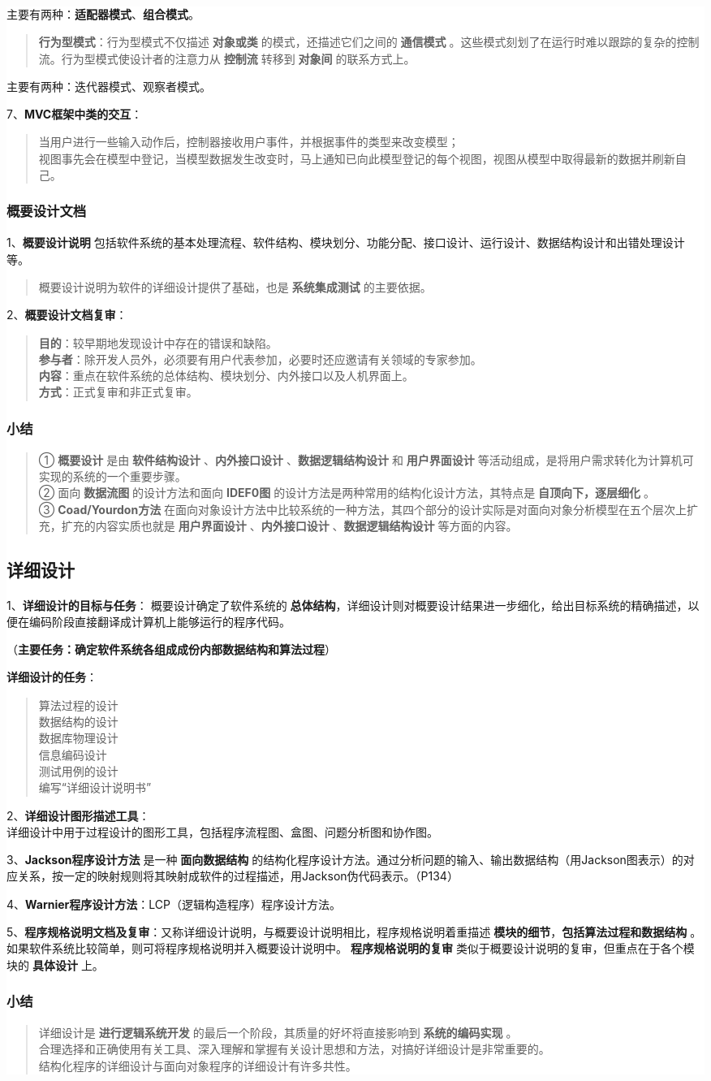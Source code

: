 主要有两种：**适配器模式**、**组合模式**。  
> **行为型模式**：行为型模式不仅描述 **对象或类** 的模式，还描述它们之间的 **通信模式** 。这些模式刻划了在运行时难以跟踪的复杂的控制流。行为型模式使设计者的注意力从 **控制流** 转移到 **对象间** 的联系方式上。   

主要有两种：迭代器模式、观察者模式。

7、**MVC框架中类的交互**：  
> 当用户进行一些输入动作后，控制器接收用户事件，并根据事件的类型来改变模型；  
> 视图事先会在模型中登记，当模型数据发生改变时，马上通知已向此模型登记的每个视图，视图从模型中取得最新的数据并刷新自己。

### 概要设计文档  
1、**概要设计说明** 包括软件系统的基本处理流程、软件结构、模块划分、功能分配、接口设计、运行设计、数据结构设计和出错处理设计等。  
> 概要设计说明为软件的详细设计提供了基础，也是 **系统集成测试** 的主要依据。

2、**概要设计文档复审**：  
> **目的**：较早期地发现设计中存在的错误和缺陷。  
> **参与者**：除开发人员外，必须要有用户代表参加，必要时还应邀请有关领域的专家参加。   
> **内容**：重点在软件系统的总体结构、模块划分、内外接口以及人机界面上。  
> **方式**：正式复审和非正式复审。

### 小结
> ① **概要设计** 是由 **软件结构设计** 、**内外接口设计** 、**数据逻辑结构设计** 和 **用户界面设计** 等活动组成，是将用户需求转化为计算机可实现的系统的一个重要步骤。  
> ② 面向 **数据流图** 的设计方法和面向 **IDEF0图** 的设计方法是两种常用的结构化设计方法，其特点是 **自顶向下，逐层细化** 。  
> ③ **Coad/Yourdon方法** 在面向对象设计方法中比较系统的一种方法，其四个部分的设计实际是对面向对象分析模型在五个层次上扩充，扩充的内容实质也就是 **用户界面设计** 、**内外接口设计** 、**数据逻辑结构设计** 等方面的内容。 

## 详细设计
1、**详细设计的目标与任务**：
概要设计确定了软件系统的 **总体结构**，详细设计则对概要设计结果进一步细化，给出目标系统的精确描述，以便在编码阶段直接翻译成计算机上能够运行的程序代码。  

（**主要任务：确定软件系统各组成成份内部数据结构和算法过程**）

**详细设计的任务**：  
> 算法过程的设计  
> 数据结构的设计  
> 数据库物理设计  
> 信息编码设计  
> 测试用例的设计  
> 编写“详细设计说明书” 
 

2、**详细设计图形描述工具**：  
详细设计中用于过程设计的图形工具，包括程序流程图、盒图、问题分析图和协作图。

3、**Jackson程序设计方法** 是一种 **面向数据结构** 的结构化程序设计方法。通过分析问题的输入、输出数据结构（用Jackson图表示）的对应关系，按一定的映射规则将其映射成软件的过程描述，用Jackson伪代码表示。（P134）

4、**Warnier程序设计方法**：LCP（逻辑构造程序）程序设计方法。

5、**程序规格说明文档及复审**：又称详细设计说明，与概要设计说明相比，程序规格说明着重描述 **模块的细节**，**包括算法过程和数据结构** 。  
如果软件系统比较简单，则可将程序规格说明并入概要设计说明中。
**程序规格说明的复审** 类似于概要设计说明的复审，但重点在于各个模块的 **具体设计** 上。

### 小结
> 详细设计是 **进行逻辑系统开发** 的最后一个阶段，其质量的好坏将直接影响到 **系统的编码实现** 。  
> 合理选择和正确使用有关工具、深入理解和掌握有关设计思想和方法，对搞好详细设计是非常重要的。  
> 结构化程序的详细设计与面向对象程序的详细设计有许多共性。 
